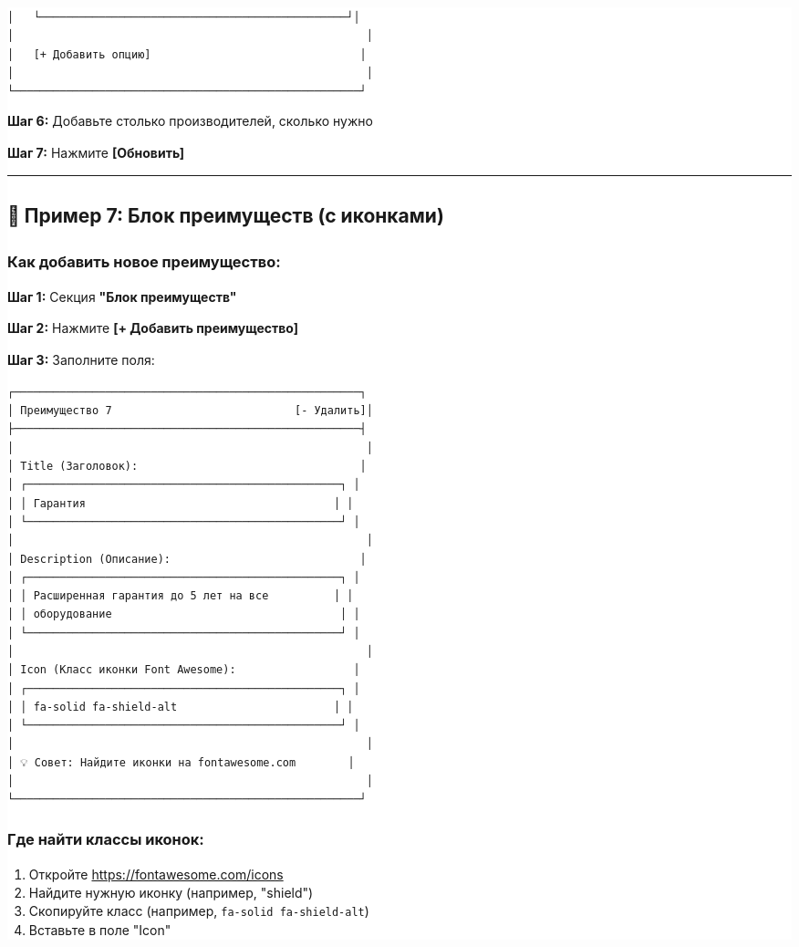 ```
│   └───────────────────────────────────────────────┘│
│                                                      │
│   [+ Добавить опцию]                                │
│                                                      │
└─────────────────────────────────────────────────────┘
```

**Шаг 6:** Добавьте столько производителей, сколько нужно

**Шаг 7:** Нажмите **[Обновить]**

---

## 🎯 Пример 7: Блок преимуществ (с иконками)

### Как добавить новое преимущество:

**Шаг 1:** Секция **"Блок преимуществ"**

**Шаг 2:** Нажмите **[+ Добавить преимущество]**

**Шаг 3:** Заполните поля:

```
┌─────────────────────────────────────────────────────┐
│ Преимущество 7                            [- Удалить]│
├─────────────────────────────────────────────────────┤
│                                                      │
│ Title (Заголовок):                                  │
│ ┌────────────────────────────────────────────────┐ │
│ │ Гарантия                                      │ │
│ └────────────────────────────────────────────────┘ │
│                                                      │
│ Description (Описание):                             │
│ ┌────────────────────────────────────────────────┐ │
│ │ Расширенная гарантия до 5 лет на все          │ │
│ │ оборудование                                   │ │
│ └────────────────────────────────────────────────┘ │
│                                                      │
│ Icon (Класс иконки Font Awesome):                  │
│ ┌────────────────────────────────────────────────┐ │
│ │ fa-solid fa-shield-alt                        │ │
│ └────────────────────────────────────────────────┘ │
│                                                      │
│ 💡 Совет: Найдите иконки на fontawesome.com        │
│                                                      │
└─────────────────────────────────────────────────────┘
```

### Где найти классы иконок:

1. Откройте https://fontawesome.com/icons
2. Найдите нужную иконку (например, "shield")
3. Скопируйте класс (например, `fa-solid fa-shield-alt`)
4. Вставьте в поле "Icon"
